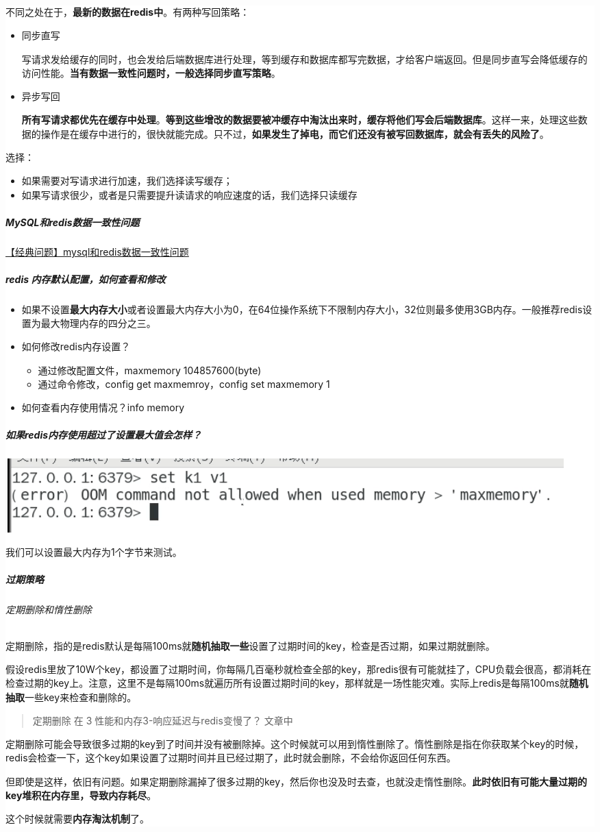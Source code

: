 不同之处在于，**最新的数据在redis中**。有两种写回策略：

- 同步直写

  写请求发给缓存的同时，也会发给后端数据库进行处理，等到缓存和数据库都写完数据，才给客户端返回。但是同步直写会降低缓存的访问性能。**当有数据一致性问题时，一般选择同步直写策略**。

- 异步写回

  **所有写请求都优先在缓存中处理**。**等到这些增改的数据要被冲缓存中淘汰出来时，缓存将他们写会后端数据库**。这样一来，处理这些数据的操作是在缓存中进行的，很快就能完成。只不过，**如果发生了掉电，而它们还没有被写回数据库，就会有丢失的风险了**。

选择：

- 如果需要对写请求进行加速，我们选择读写缓存；
- 如果写请求很少，或者是只需要提升读请求的响应速度的话，我们选择只读缓存

##### MySQL和redis数据一致性问题

[【经典问题】mysql和redis数据一致性问题](https://www.cnblogs.com/Johnyzh/p/17944675)



##### redis 内存默认配置，如何查看和修改

- 如果不设置**最大内存大小**或者设置最大内存大小为0，在64位操作系统下不限制内存大小，32位则最多使用3GB内存。一般推荐redis设置为最大物理内存的四分之三。
- 如何修改redis内存设置？
  - 通过修改配置文件，maxmemory 104857600(byte)
  - 通过命令修改，config get maxmemroy，config set maxmemory 1

- 如何查看内存使用情况？info memory

##### 如果redis内存使用超过了设置最大值会怎样？

![image-20240111231328037](media/images/image-20240111231328037.png)

我们可以设置最大内存为1个字节来测试。

##### 过期策略

###### 定期删除和惰性删除

定期删除，指的是redis默认是每隔100ms就**随机抽取一些**设置了过期时间的key，检查是否过期，如果过期就删除。

假设redis里放了10W个key，都设置了过期时间，你每隔几百毫秒就检查全部的key，那redis很有可能就挂了，CPU负载会很高，都消耗在检查过期的key上。注意，这里不是每隔100ms就遍历所有设置过期时间的key，那样就是一场性能灾难。实际上redis是每隔100ms就**随机抽取**一些key来检查和删除的。

> 定期删除 在 3 性能和内存3-响应延迟与redis变慢了？ 文章中

定期删除可能会导致很多过期的key到了时间并没有被删除掉。这个时候就可以用到惰性删除了。惰性删除是指在你获取某个key的时候，redis会检查一下，这个key如果设置了过期时间并且已经过期了，此时就会删除，不会给你返回任何东西。

但即使是这样，依旧有问题。如果定期删除漏掉了很多过期的key，然后你也没及时去查，也就没走惰性删除。**此时依旧有可能大量过期的key堆积在内存里，导致内存耗尽**。

这个时候就需要**内存淘汰机制**了。
